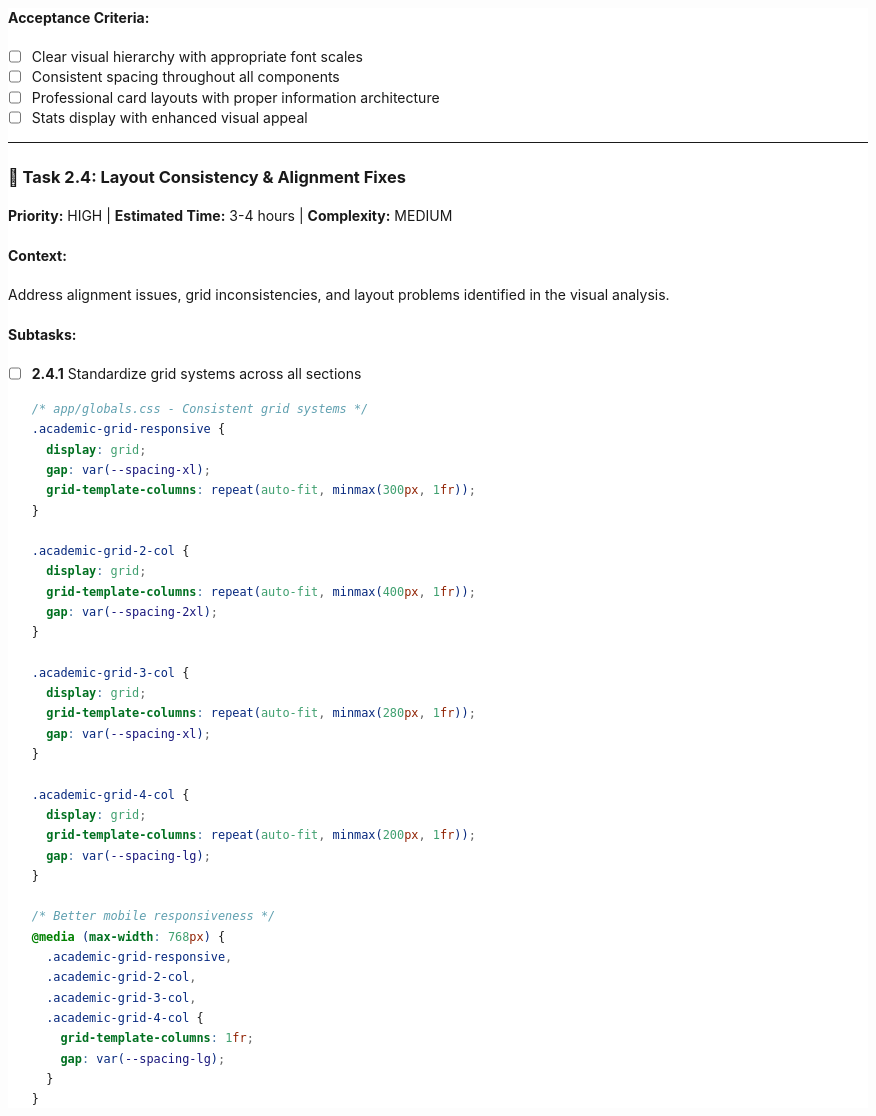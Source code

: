 #### **Acceptance Criteria:**
- [ ] Clear visual hierarchy with appropriate font scales
- [ ] Consistent spacing throughout all components
- [ ] Professional card layouts with proper information architecture
- [ ] Stats display with enhanced visual appeal

---

### **🔧 Task 2.4: Layout Consistency & Alignment Fixes**
**Priority:** HIGH | **Estimated Time:** 3-4 hours | **Complexity:** MEDIUM

#### **Context:**
Address alignment issues, grid inconsistencies, and layout problems identified in the visual analysis.

#### **Subtasks:**
- [ ] **2.4.1** Standardize grid systems across all sections
  ```css
  /* app/globals.css - Consistent grid systems */
  .academic-grid-responsive {
    display: grid;
    gap: var(--spacing-xl);
    grid-template-columns: repeat(auto-fit, minmax(300px, 1fr));
  }
  
  .academic-grid-2-col {
    display: grid;
    grid-template-columns: repeat(auto-fit, minmax(400px, 1fr));
    gap: var(--spacing-2xl);
  }
  
  .academic-grid-3-col {
    display: grid;
    grid-template-columns: repeat(auto-fit, minmax(280px, 1fr));
    gap: var(--spacing-xl);
  }
  
  .academic-grid-4-col {
    display: grid;
    grid-template-columns: repeat(auto-fit, minmax(200px, 1fr));
    gap: var(--spacing-lg);
  }
  
  /* Better mobile responsiveness */
  @media (max-width: 768px) {
    .academic-grid-responsive,
    .academic-grid-2-col,
    .academic-grid-3-col,
    .academic-grid-4-col {
      grid-template-columns: 1fr;
      gap: var(--spacing-lg);
    }
  }
  ```
